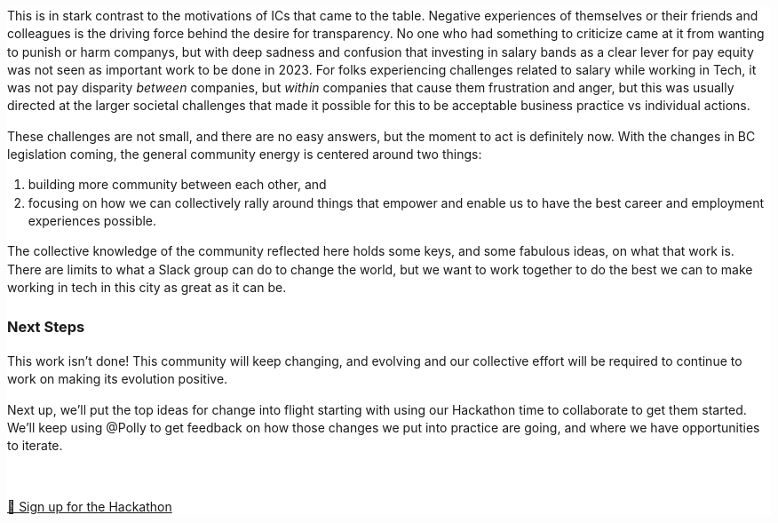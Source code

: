 This is in stark contrast to the motivations of ICs that came to the table. Negative experiences of themselves or their friends and colleagues is the driving force behind the desire for transparency. No one who had something to criticize came at it from wanting to punish or harm companys, but with deep sadness and confusion that investing in salary bands as a clear lever for pay equity was not seen as important work to be done in 2023. For folks experiencing challenges related to salary while working in Tech, it was not pay disparity *between* companies, but *within* companies that cause them frustration and anger, but this was usually directed at the larger societal challenges that made it possible for this to be acceptable business practice vs individual actions. 

These challenges are not small, and there are no easy answers, but the moment to act is definitely now. With the changes in BC legislation coming, the general community energy is centered around two things: 
1. building more community between each other, and 
2. focusing on how we can collectively rally around things that empower and enable us to have the best career and employment experiences possible. 

The collective knowledge of the community reflected here holds some keys, and some fabulous ideas, on what that work is. There are limits to what a Slack group can do to change the world, but we want to work together to do the best we can to make working in tech in this city as great as it can be. 

### Next Steps

This work isn’t done! This community will keep changing, and evolving and our collective effort will be required to continue to work on making its evolution positive. 

Next up, we’ll put the top ideas for change into flight starting with using our Hackathon time to collaborate to get them started. We’ll keep using @Polly to get feedback on how those changes we put into practice are going, and where we have opportunities to iterate. 

<br>

<a class="rounded-xl py-4 bg-secondary px-5 font-heading w-full text-white font-semibold uppercase tracking-widest mt-5 transition-colors duration-200 no-underline drop-shadow-sm hover:drop-shadow-none" href="https://www.eventbrite.ca/e/yyj-tech-virtual-hackathon-tickets-634129788267">📝 Sign up for the Hackathon</a>
